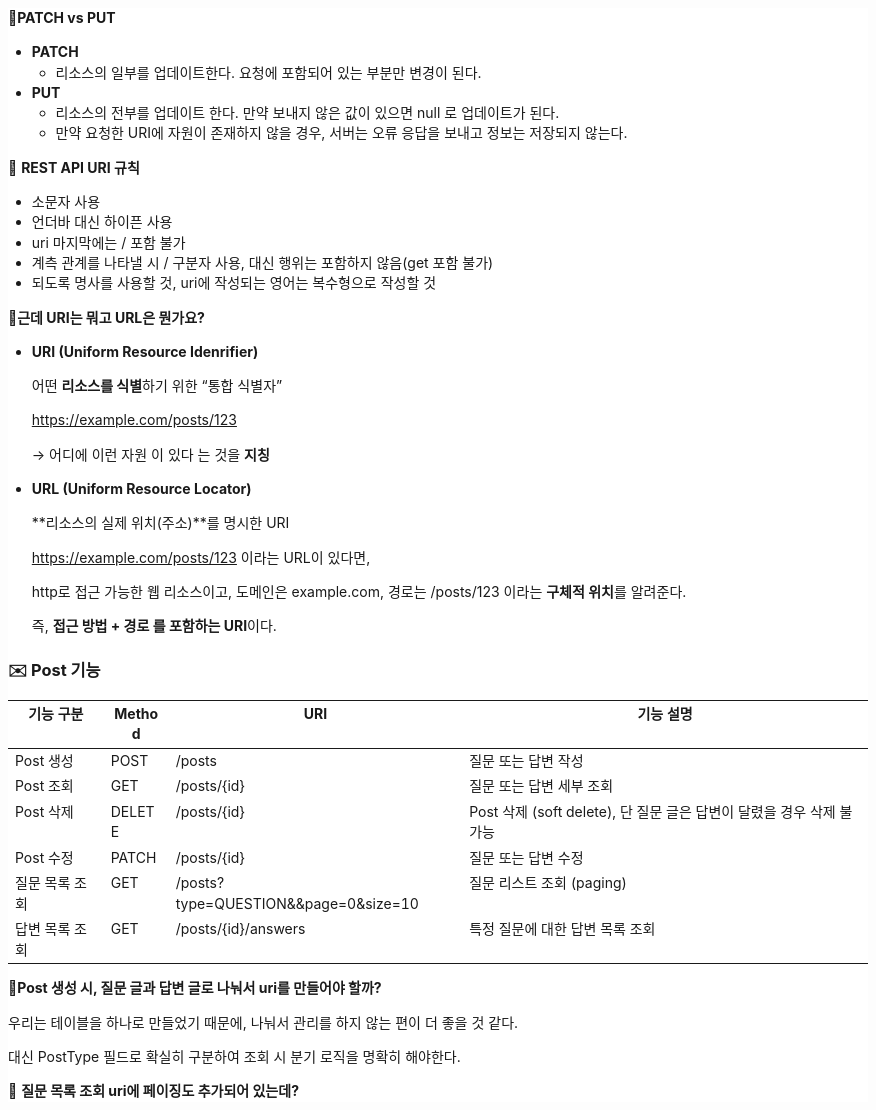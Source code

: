 📌**PATCH vs PUT**

- **PATCH**
  - 리소스의 일부를 업데이트한다. 요청에 포함되어 있는 부분만 변경이 된다.
- **PUT**
  - 리소스의 전부를 업데이트 한다. 만약 보내지 않은 값이 있으면 null 로 업데이트가 된다.
  - 만약 요청한 URI에 자원이 존재하지 않을 경우, 서버는 오류 응답을 보내고 정보는 저장되지 않는다.

📌 **REST API URI 규칙**

- 소문자 사용
- 언더바 대신 하이픈 사용
- uri 마지막에는 / 포함 불가
- 계측 관계를 나타낼 시 / 구분자 사용, 대신 행위는 포함하지 않음(get 포함 불가)
- 되도록 명사를 사용할 것, uri에 작성되는 영어는 복수형으로 작성할 것

🔻**근데 URI는 뭐고 URL은 뭔가요?**

- **URI (Uniform Resource Idenrifier)**

  어떤 **리소스를 식별**하기 위한 “통합 식별자”

  https://example.com/posts/123

  → 어디에 이런 자원 이 있다 는 것을 **지칭**

- **URL (Uniform Resource Locator)**

  **리소스의 실제 위치(주소)**를 명시한 URI

  https://example.com/posts/123 이라는 URL이 있다면,

  http로 접근 가능한 웹 리소스이고, 도메인은 example.com, 경로는 /posts/123 이라는 **구체적 위치**를 알려준다.

  즉, **접근 방법 + 경로 를 포함하는 URI**이다.


### ✉️ Post 기능

| 기능 구분 | Method | URI | 기능 설명 |
| --- | --- | --- | --- |
| Post 생성 | POST | /posts | 질문 또는 답변 작성 |
| Post 조회 | GET | /posts/{id} | 질문 또는 답변 세부 조회 |
| Post 삭제 | DELETE | /posts/{id} | Post 삭제 (soft delete), 단 질문 글은 답변이 달렸을 경우 삭제 불가능 |
| Post 수정 | PATCH | /posts/{id} | 질문 또는 답변 수정 |
| 질문 목록 조회 | GET | /posts?type=QUESTION&&page=0&size=10 | 질문 리스트 조회 (paging) |
| 답변 목록 조회 | GET | /posts/{id}/answers | 특정 질문에 대한 답변 목록 조회 |

📌**Post 생성 시, 질문 글과 답변 글로 나눠서 uri를 만들어야 할까?**

우리는 테이블을 하나로 만들었기 때문에, 나눠서 관리를 하지 않는 편이 더 좋을 것 같다.

대신 PostType 필드로 확실히 구분하여 조회 시 분기 로직을 명확히 해야한다.

📌 **질문 목록 조회 uri에 페이징도 추가되어 있는데?**

